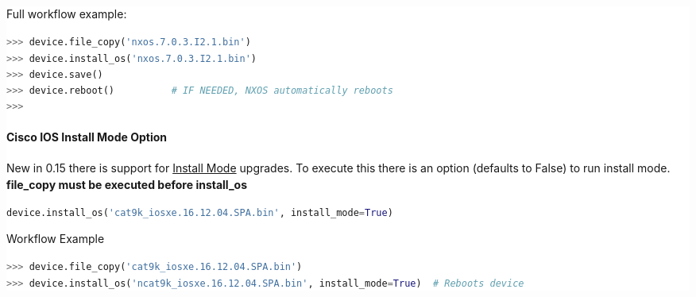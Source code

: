 Full workflow example:

```python
>>> device.file_copy('nxos.7.0.3.I2.1.bin')
>>> device.install_os('nxos.7.0.3.I2.1.bin')
>>> device.save()
>>> device.reboot()          # IF NEEDED, NXOS automatically reboots
>>>
```

#### Cisco IOS Install Mode Option

New in 0.15 there is support for [Install Mode](https://content.cisco.com/chapter.sjs?uri=/searchable/chapter/c/en/us/td/docs/switches/lan/Denali_16-1/ConfigExamples_Technotes/Config_Examples/Misc/qos/m_install_vs_bundle.html.xml) upgrades. To execute this there is an option (defaults to False) to run install mode. **file_copy must be executed before install_os**

```python
device.install_os('cat9k_iosxe.16.12.04.SPA.bin', install_mode=True)
```

Workflow Example

```python
>>> device.file_copy('cat9k_iosxe.16.12.04.SPA.bin')
>>> device.install_os('ncat9k_iosxe.16.12.04.SPA.bin', install_mode=True)  # Reboots device
```